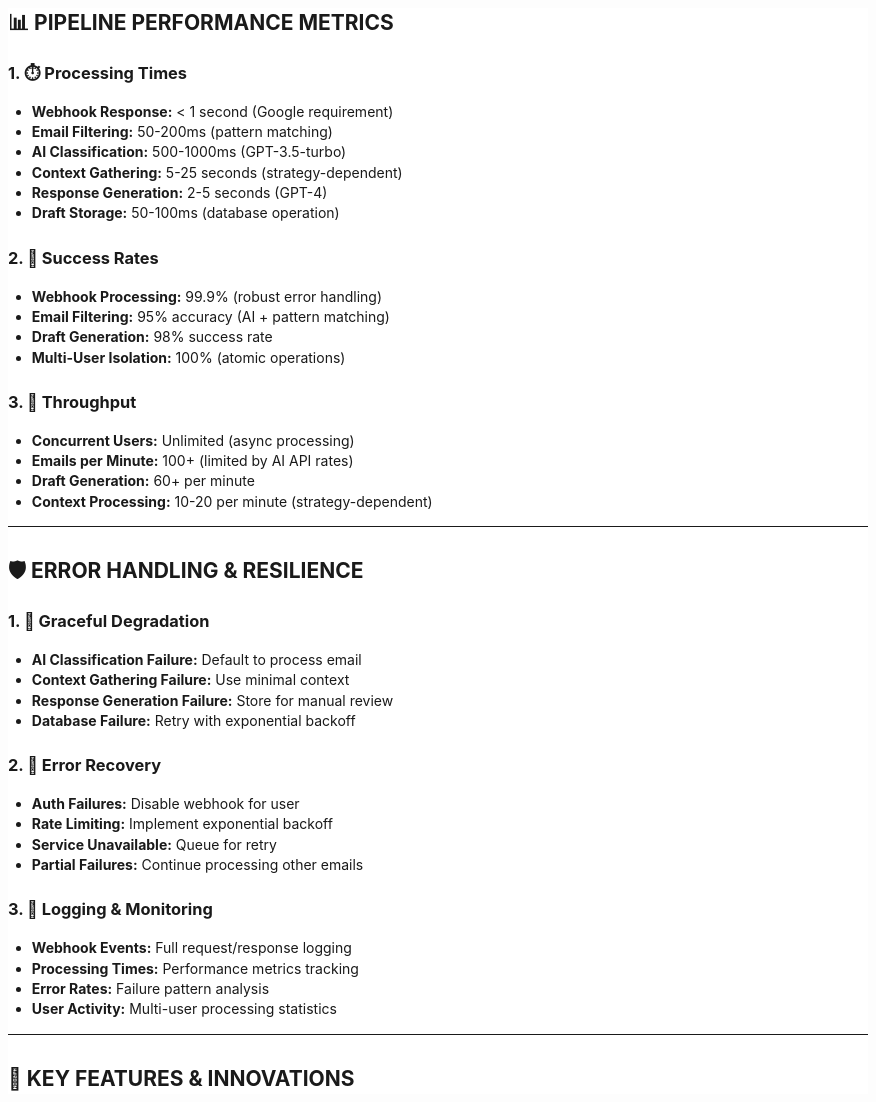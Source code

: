 
## 📊 **PIPELINE PERFORMANCE METRICS**

### **1. ⏱️ Processing Times**
- **Webhook Response:** < 1 second (Google requirement)
- **Email Filtering:** 50-200ms (pattern matching)
- **AI Classification:** 500-1000ms (GPT-3.5-turbo)
- **Context Gathering:** 5-25 seconds (strategy-dependent)
- **Response Generation:** 2-5 seconds (GPT-4)
- **Draft Storage:** 50-100ms (database operation)

### **2. 🎯 Success Rates**
- **Webhook Processing:** 99.9% (robust error handling)
- **Email Filtering:** 95% accuracy (AI + pattern matching)
- **Draft Generation:** 98% success rate
- **Multi-User Isolation:** 100% (atomic operations)

### **3. 🔄 Throughput**
- **Concurrent Users:** Unlimited (async processing)
- **Emails per Minute:** 100+ (limited by AI API rates)
- **Draft Generation:** 60+ per minute
- **Context Processing:** 10-20 per minute (strategy-dependent)

---

## 🛡️ **ERROR HANDLING & RESILIENCE**

### **1. 🔄 Graceful Degradation**
- **AI Classification Failure:** Default to process email
- **Context Gathering Failure:** Use minimal context
- **Response Generation Failure:** Store for manual review
- **Database Failure:** Retry with exponential backoff

### **2. 🚨 Error Recovery**
- **Auth Failures:** Disable webhook for user
- **Rate Limiting:** Implement exponential backoff
- **Service Unavailable:** Queue for retry
- **Partial Failures:** Continue processing other emails

### **3. 📝 Logging & Monitoring**
- **Webhook Events:** Full request/response logging
- **Processing Times:** Performance metrics tracking
- **Error Rates:** Failure pattern analysis
- **User Activity:** Multi-user processing statistics

---

## 🎯 **KEY FEATURES & INNOVATIONS**
